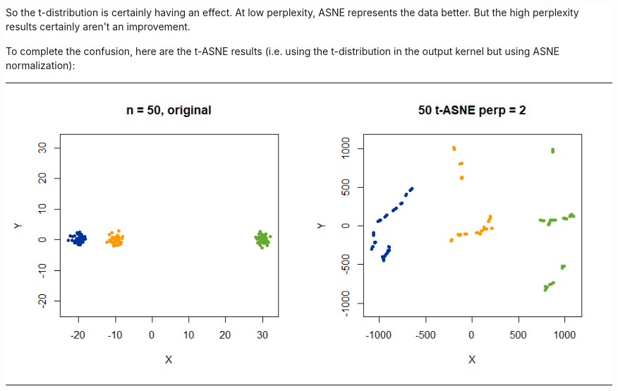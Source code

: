 So the t-distribution is certainly having an effect. At low perplexity, ASNE
represents the data better. But the high perplexity results certainly aren't
an improvement.

To complete the confusion, here are the t-ASNE results (i.e. using the 
t-distribution in the output kernel but using ASNE normalization):

|                             |                           |
:----------------------------:|:--------------------------:
![50 original](../img/three-clusters/50_orig.png)|![50 t-ASNE perp = 2](../img/three-clusters/50_tasne_p2.png)